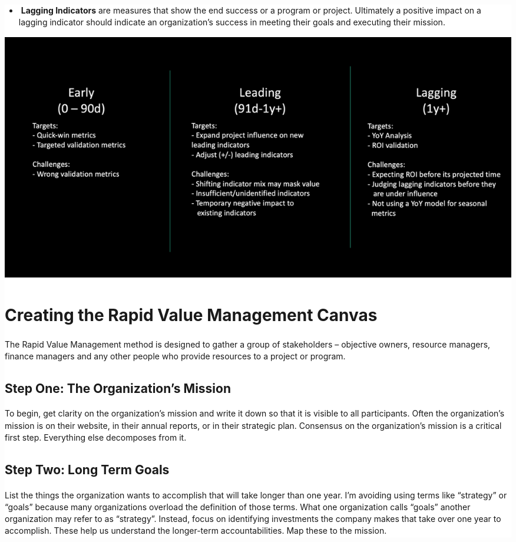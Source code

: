 -  **Lagging Indicators** are measures that show the end success or a program or project. Ultimately a positive impact on a lagging indicator should indicate an
  organization’s success in meeting their goals and executing their mission.

![](../../media/af72afdccfa04ee70d0d1db004a4e37c79b9f4a4.png)

# Creating the Rapid Value Management Canvas

The Rapid Value Management method is designed to gather a
group of stakeholders – objective owners, resource managers, finance managers
and any other people who provide resources to a project or program.

## Step One: The Organization’s Mission

To begin, get clarity on the organization’s mission and
write it down so that it is visible to all participants. Often the
organization’s mission is on their website, in their annual reports, or in
their strategic plan. Consensus on the organization’s mission is a critical
first step. Everything else decomposes from it.

## Step Two: Long Term Goals

List the things the organization wants to accomplish that
will take longer than one year. I’m avoiding using terms like “strategy” or
“goals” because many organizations overload the definition of those terms. What
one organization calls “goals” another organization may refer to as “strategy”.
Instead, focus on identifying investments the company makes that take over one
year to accomplish. These help us understand the longer-term accountabilities.
Map these to the mission.
